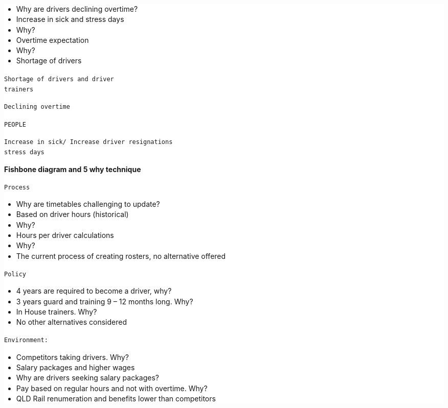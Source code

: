 - Why are drivers declining overtime?
- Increase in sick and stress days
- Why?
- Overtime expectation
- Why?
- Shortage of drivers

```
Shortage of drivers and driver
trainers
```
```
Declining overtime
```
```
PEOPLE
```
```
Increase in sick/ Increase driver resignations
stress days
```
**Fishbone diagram and 5 why technique**

```
Process
```
- Why are timetables challenging to
    update?
- Based on driver hours (historical)
- Why?
- Hours per driver calculations
- Why?
- The current process of creating rosters,
    no alternative offered

```
Policy
```
- 4 years are required to become a
    driver, why?
- 3 years guard and training 9 – 12
    months long. Why?
- In House trainers. Why?
- No other alternatives considered

```
Environment:
```
- Competitors taking drivers. Why?
- Salary packages and higher wages
- Why are drivers seeking salary packages?
- Pay based on regular hours and not with
    overtime. Why?
- QLD Rail renumeration and benefits lower
    than competitors
